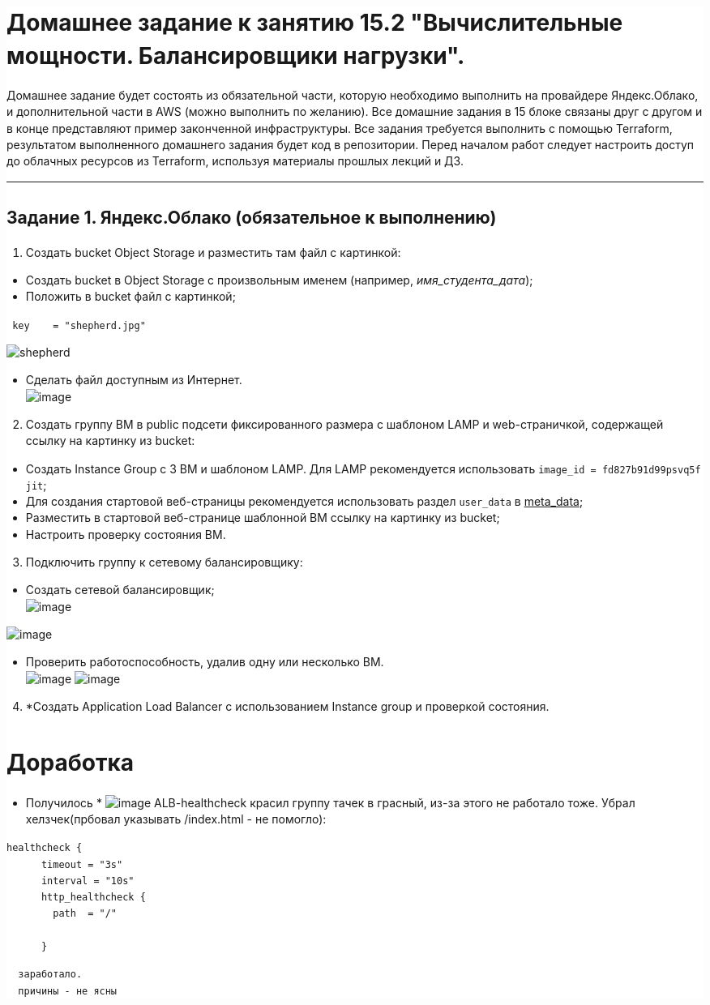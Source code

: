 # Домашнее задание к занятию 15.2 "Вычислительные мощности. Балансировщики нагрузки".
Домашнее задание будет состоять из обязательной части, которую необходимо выполнить на провайдере Яндекс.Облако, и дополнительной части в AWS (можно выполнить по желанию). Все домашние задания в 15 блоке связаны друг с другом и в конце представляют пример законченной инфраструктуры.
Все задания требуется выполнить с помощью Terraform, результатом выполненного домашнего задания будет код в репозитории. Перед началом работ следует настроить доступ до облачных ресурсов из Terraform, используя материалы прошлых лекций и ДЗ.

---
## Задание 1. Яндекс.Облако (обязательное к выполнению)

1. Создать bucket Object Storage и разместить там файл с картинкой:
- Создать bucket в Object Storage с произвольным именем (например, _имя_студента_дата_);
- Положить в bucket файл с картинкой;  
```
 key    = "shepherd.jpg"
```
![shepherd](https://user-images.githubusercontent.com/30965391/160254034-90ec9592-66f2-48fb-8350-07e88eec846d.jpg)

- Сделать файл доступным из Интернет.  
![image](https://user-images.githubusercontent.com/30965391/160257130-c64fac8a-586c-44e7-abc5-bf391db05cf0.png)

2. Создать группу ВМ в public подсети фиксированного размера с шаблоном LAMP и web-страничкой, содержащей ссылку на картинку из bucket:
- Создать Instance Group с 3 ВМ и шаблоном LAMP. Для LAMP рекомендуется использовать `image_id = fd827b91d99psvq5fjit`;
- Для создания стартовой веб-страницы рекомендуется использовать раздел `user_data` в [meta_data](https://cloud.yandex.ru/docs/compute/concepts/vm-metadata);
- Разместить в стартовой веб-странице шаблонной ВМ ссылку на картинку из bucket;
- Настроить проверку состояния ВМ.

3. Подключить группу к сетевому балансировщику:  
- Создать сетевой балансировщик;  
![image](https://user-images.githubusercontent.com/30965391/160253724-7f5d83ed-6fc6-4c6d-9a81-ffc8279a3baf.png)  

![image](https://user-images.githubusercontent.com/30965391/160253714-ceb6053e-1157-4a06-92e0-36d67eb6a04f.png)

- Проверить работоспособность, удалив одну или несколько ВМ.  
![image](https://user-images.githubusercontent.com/30965391/160253775-1aa0291c-effb-4702-9c79-c9b6546bb8b7.png)
![image](https://user-images.githubusercontent.com/30965391/160253798-68e326bb-de48-4aad-a8c4-8e613a38acbf.png)

4. *Создать Application Load Balancer с использованием Instance group и проверкой состояния.  
# Доработка
* Получилось *
![image](https://user-images.githubusercontent.com/30965391/162035966-3263be91-8b22-43c1-96d6-93045da71279.png)
ALB-healthcheck красил группу тачек в грасный, из-за этого не работало тоже.
Убрал хелзчек(прбовал указывать /index.html -  не помогло):
```
healthcheck {  
      timeout = "3s"  
      interval = "10s"  
      http_healthcheck {  
        path  = "/"  
          
      }  
```
      заработало.  
      причины - не ясны  
      